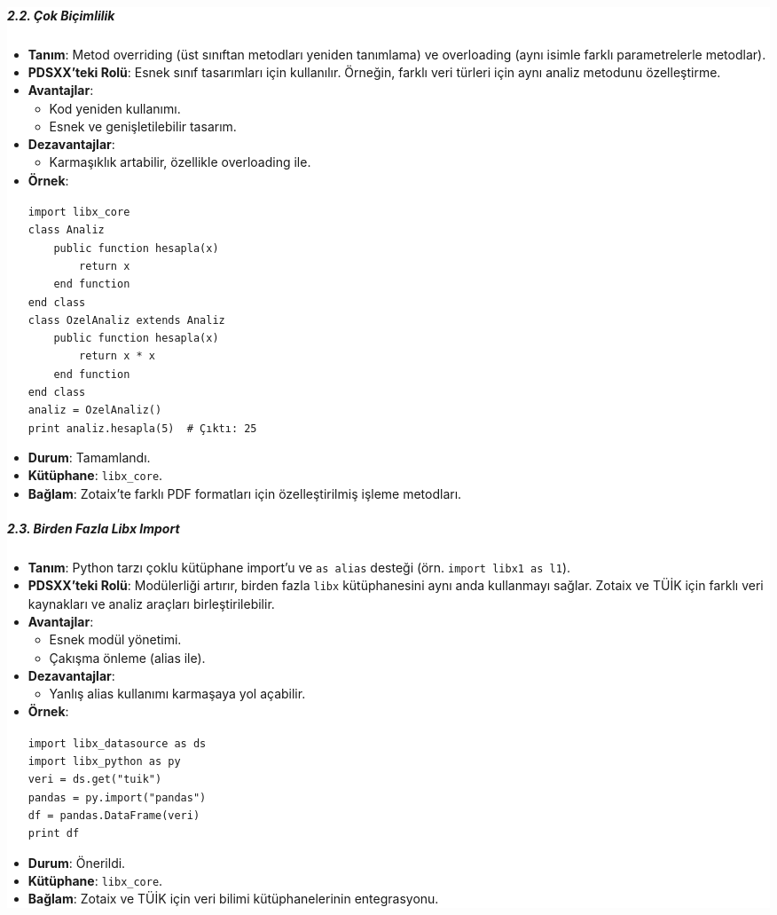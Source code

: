 ##### 2.2. Çok Biçimlilik
- **Tanım**: Metod overriding (üst sınıftan metodları yeniden tanımlama) ve overloading (aynı isimle farklı parametrelerle metodlar).
- **PDSXX’teki Rolü**: Esnek sınıf tasarımları için kullanılır. Örneğin, farklı veri türleri için aynı analiz metodunu özelleştirme.
- **Avantajlar**:
  - Kod yeniden kullanımı.
  - Esnek ve genişletilebilir tasarım.
- **Dezavantajlar**:
  - Karmaşıklık artabilir, özellikle overloading ile.
- **Örnek**:
  ```pdsx
  import libx_core
  class Analiz
      public function hesapla(x)
          return x
      end function
  end class
  class OzelAnaliz extends Analiz
      public function hesapla(x)
          return x * x
      end function
  end class
  analiz = OzelAnaliz()
  print analiz.hesapla(5)  # Çıktı: 25
  ```
- **Durum**: Tamamlandı.
- **Kütüphane**: `libx_core`.
- **Bağlam**: Zotaix’te farklı PDF formatları için özelleştirilmiş işleme metodları.

##### 2.3. Birden Fazla Libx Import
- **Tanım**: Python tarzı çoklu kütüphane import’u ve `as alias` desteği (örn. `import libx1 as l1`).
- **PDSXX’teki Rolü**: Modülerliği artırır, birden fazla `libx` kütüphanesini aynı anda kullanmayı sağlar. Zotaix ve TÜİK için farklı veri kaynakları ve analiz araçları birleştirilebilir.
- **Avantajlar**:
  - Esnek modül yönetimi.
  - Çakışma önleme (alias ile).
- **Dezavantajlar**:
  - Yanlış alias kullanımı karmaşaya yol açabilir.
- **Örnek**:
  ```pdsx
  import libx_datasource as ds
  import libx_python as py
  veri = ds.get("tuik")
  pandas = py.import("pandas")
  df = pandas.DataFrame(veri)
  print df
  ```
- **Durum**: Önerildi.
- **Kütüphane**: `libx_core`.
- **Bağlam**: Zotaix ve TÜİK için veri bilimi kütüphanelerinin entegrasyonu.

